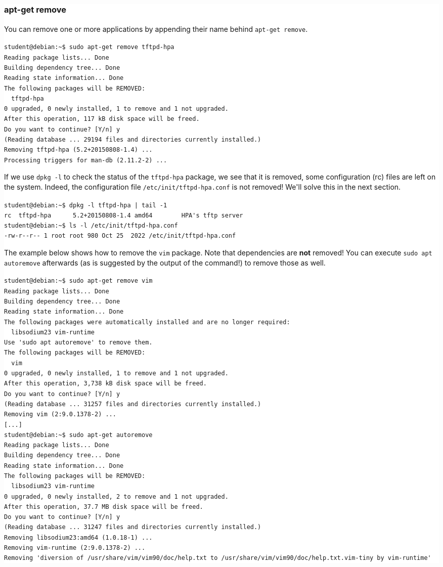 ```console
```

### apt-get remove

You can remove one or more applications by appending their name behind `apt-get remove`.

```console
student@debian:~$ sudo apt-get remove tftpd-hpa 
Reading package lists... Done
Building dependency tree... Done
Reading state information... Done
The following packages will be REMOVED:
  tftpd-hpa
0 upgraded, 0 newly installed, 1 to remove and 1 not upgraded.
After this operation, 117 kB disk space will be freed.
Do you want to continue? [Y/n] y 
(Reading database ... 29194 files and directories currently installed.)
Removing tftpd-hpa (5.2+20150808-1.4) ...
Processing triggers for man-db (2.11.2-2) ...
```

If we use `dpkg -l` to check the status of the `tftpd-hpa` package, we see that it is removed, some configuration (rc) files are left on the system. Indeed, the configuration file `/etc/init/tftpd-hpa.conf` is not removed! We'll solve this in the next section.

```console
student@debian:~$ dpkg -l tftpd-hpa | tail -1
rc  tftpd-hpa      5.2+20150808-1.4 amd64        HPA's tftp server
student@debian:~$ ls -l /etc/init/tftpd-hpa.conf 
-rw-r--r-- 1 root root 980 Oct 25  2022 /etc/init/tftpd-hpa.conf
```

The example below shows how to remove the `vim` package. Note that dependencies are **not** removed! You can execute `sudo apt autoremove` afterwards (as is suggested by the output of the command!) to remove those as well.

```console
student@debian:~$ sudo apt-get remove vim
Reading package lists... Done
Building dependency tree... Done
Reading state information... Done
The following packages were automatically installed and are no longer required:
  libsodium23 vim-runtime
Use 'sudo apt autoremove' to remove them.
The following packages will be REMOVED:
  vim
0 upgraded, 0 newly installed, 1 to remove and 1 not upgraded.
After this operation, 3,738 kB disk space will be freed.
Do you want to continue? [Y/n] y
(Reading database ... 31257 files and directories currently installed.)
Removing vim (2:9.0.1378-2) ...
[...]
student@debian:~$ sudo apt-get autoremove
Reading package lists... Done
Building dependency tree... Done
Reading state information... Done
The following packages will be REMOVED:
  libsodium23 vim-runtime
0 upgraded, 0 newly installed, 2 to remove and 1 not upgraded.
After this operation, 37.7 MB disk space will be freed.
Do you want to continue? [Y/n] y
(Reading database ... 31247 files and directories currently installed.)
Removing libsodium23:amd64 (1.0.18-1) ...
Removing vim-runtime (2:9.0.1378-2) ...
Removing 'diversion of /usr/share/vim/vim90/doc/help.txt to /usr/share/vim/vim90/doc/help.txt.vim-tiny by vim-runtime'
```